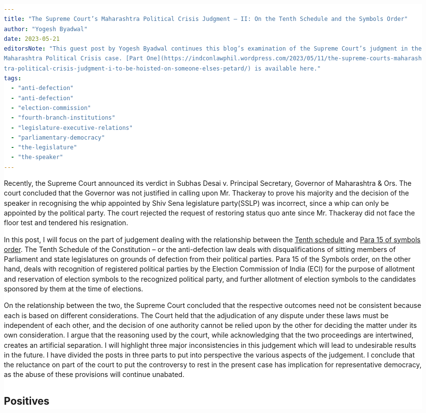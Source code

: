 ```yaml
---
title: "The Supreme Court’s Maharashtra Political Crisis Judgment – II: On the Tenth Schedule and the Symbols Order"
author: "Yogesh Byadwal"
date: 2023-05-21
editorsNote: "This guest post by Yogesh Byadwal continues this blog’s examination of the Supreme Court’s judgment in the Maharashtra Political Crisis case. [Part One](https://indconlawphil.wordpress.com/2023/05/11/the-supreme-courts-maharashtra-political-crisis-judgment-i-to-be-hoisted-on-someone-elses-petard/) is available here."
tags:
  - "anti-defection"
  - "anti-defection"
  - "election-commission"
  - "fourth-branch-institutions"
  - "legislature-executive-relations"
  - "parliamentary-democracy"
  - "the-legislature"
  - "the-speaker"
---
```


Recently, the Supreme Court announced its verdict in Subhas Desai v. Principal Secretary, Governor of Maharashtra & Ors. The court concluded that the Governor was not justified in calling upon Mr. Thackeray to prove his majority and the decision of the speaker in recognising the whip appointed by Shiv Sena legislature party(SSLP) was incorrect, since a whip can only be appointed by the political party. The court rejected the request of restoring status quo ante since Mr. Thackeray did not face the floor test and tendered his resignation.

In this post, I will focus on the part of judgement dealing with the relationship between the [Tenth schedule](https://www.mea.gov.in/Images/pdf1/S10.pdf) and [Para 15 of symbols order](https://upload.indiacode.nic.in/showfile?actid=AC_CEN_3_81_00001_195143_1517807327542&type=order&filename=Election%2520Symbol%2520Order,%25201968.pdf). The Tenth Schedule of the Constitution – or the anti-defection law deals with disqualifications of sitting members of Parliament and state legislatures on grounds of defection from their political parties. Para 15 of the Symbols order, on the other hand, deals with recognition of registered political parties by the Election Commission of India (ECI) for the purpose of allotment and reservation of election symbols to the recognized political party, and further allotment of election symbols to the candidates sponsored by them at the time of elections.

On the relationship between the two, the Supreme Court concluded that the respective outcomes need not be consistent because each is based on different considerations. The Court held that the adjudication of any dispute under these laws must be independent of each other, and the decision of one authority cannot be relied upon by the other for deciding the matter under its own consideration. I argue that the reasoning used by the court, while acknowledging that the two proceedings are intertwined, creates an artificial separation. I will highlight three major inconsistencies in this judgement which will lead to undesirable results in the future. I have divided the posts in three parts to put into perspective the various aspects of the judgement. I conclude that the reluctance on part of the court to put the controversy to rest in the present case has implication for representative democracy, as the abuse of these provisions will continue unabated.

## Positives
